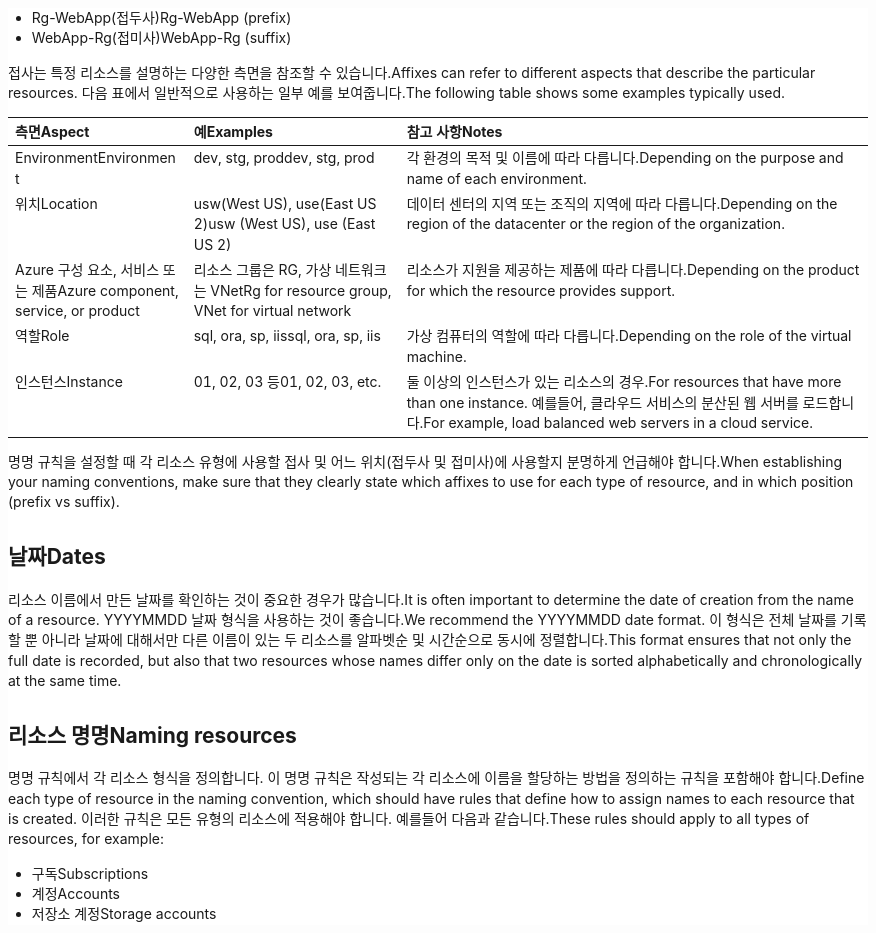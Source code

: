 * <span data-ttu-id="c51c4-124">Rg-WebApp(접두사)</span><span class="sxs-lookup"><span data-stu-id="c51c4-124">Rg-WebApp (prefix)</span></span>
* <span data-ttu-id="c51c4-125">WebApp-Rg(접미사)</span><span class="sxs-lookup"><span data-stu-id="c51c4-125">WebApp-Rg (suffix)</span></span>

<span data-ttu-id="c51c4-126">접사는 특정 리소스를 설명하는 다양한 측면을 참조할 수 있습니다.</span><span class="sxs-lookup"><span data-stu-id="c51c4-126">Affixes can refer to different aspects that describe the particular resources.</span></span> <span data-ttu-id="c51c4-127">다음 표에서 일반적으로 사용하는 일부 예를 보여줍니다.</span><span class="sxs-lookup"><span data-stu-id="c51c4-127">The following table shows some examples typically used.</span></span>

| <span data-ttu-id="c51c4-128">측면</span><span class="sxs-lookup"><span data-stu-id="c51c4-128">Aspect</span></span> | <span data-ttu-id="c51c4-129">예</span><span class="sxs-lookup"><span data-stu-id="c51c4-129">Examples</span></span> | <span data-ttu-id="c51c4-130">참고 사항</span><span class="sxs-lookup"><span data-stu-id="c51c4-130">Notes</span></span> |
|:--- |:--- |:--- |
| <span data-ttu-id="c51c4-131">Environment</span><span class="sxs-lookup"><span data-stu-id="c51c4-131">Environment</span></span> |<span data-ttu-id="c51c4-132">dev, stg, prod</span><span class="sxs-lookup"><span data-stu-id="c51c4-132">dev, stg, prod</span></span> |<span data-ttu-id="c51c4-133">각 환경의 목적 및 이름에 따라 다릅니다.</span><span class="sxs-lookup"><span data-stu-id="c51c4-133">Depending on the purpose and name of each environment.</span></span> |
| <span data-ttu-id="c51c4-134">위치</span><span class="sxs-lookup"><span data-stu-id="c51c4-134">Location</span></span> |<span data-ttu-id="c51c4-135">usw(West US), use(East US 2)</span><span class="sxs-lookup"><span data-stu-id="c51c4-135">usw (West US), use (East US 2)</span></span> |<span data-ttu-id="c51c4-136">데이터 센터의 지역 또는 조직의 지역에 따라 다릅니다.</span><span class="sxs-lookup"><span data-stu-id="c51c4-136">Depending on the region of the datacenter or the region of the organization.</span></span> |
| <span data-ttu-id="c51c4-137">Azure 구성 요소, 서비스 또는 제품</span><span class="sxs-lookup"><span data-stu-id="c51c4-137">Azure component, service, or product</span></span> |<span data-ttu-id="c51c4-138">리소스 그룹은 RG, 가상 네트워크는 VNet</span><span class="sxs-lookup"><span data-stu-id="c51c4-138">Rg for resource group, VNet for virtual network</span></span> |<span data-ttu-id="c51c4-139">리소스가 지원을 제공하는 제품에 따라 다릅니다.</span><span class="sxs-lookup"><span data-stu-id="c51c4-139">Depending on the product for which the resource provides support.</span></span> |
| <span data-ttu-id="c51c4-140">역할</span><span class="sxs-lookup"><span data-stu-id="c51c4-140">Role</span></span> |<span data-ttu-id="c51c4-141">sql, ora, sp, iis</span><span class="sxs-lookup"><span data-stu-id="c51c4-141">sql, ora, sp, iis</span></span> |<span data-ttu-id="c51c4-142">가상 컴퓨터의 역할에 따라 다릅니다.</span><span class="sxs-lookup"><span data-stu-id="c51c4-142">Depending on the role of the virtual machine.</span></span> |
| <span data-ttu-id="c51c4-143">인스턴스</span><span class="sxs-lookup"><span data-stu-id="c51c4-143">Instance</span></span> |<span data-ttu-id="c51c4-144">01, 02, 03 등</span><span class="sxs-lookup"><span data-stu-id="c51c4-144">01, 02, 03, etc.</span></span> |<span data-ttu-id="c51c4-145">둘 이상의 인스턴스가 있는 리소스의 경우.</span><span class="sxs-lookup"><span data-stu-id="c51c4-145">For resources that have more than one instance.</span></span> <span data-ttu-id="c51c4-146">예를들어, 클라우드 서비스의 분산된 웹 서버를 로드합니다.</span><span class="sxs-lookup"><span data-stu-id="c51c4-146">For example, load balanced web servers in a cloud service.</span></span> |

<span data-ttu-id="c51c4-147">명명 규칙을 설정할 때 각 리소스 유형에 사용할 접사 및 어느 위치(접두사 및 접미사)에 사용할지 분명하게 언급해야 합니다.</span><span class="sxs-lookup"><span data-stu-id="c51c4-147">When establishing your naming conventions, make sure that they clearly state which affixes to use for each type of resource, and in which position (prefix vs suffix).</span></span>

## <a name="dates"></a><span data-ttu-id="c51c4-148">날짜</span><span class="sxs-lookup"><span data-stu-id="c51c4-148">Dates</span></span>
<span data-ttu-id="c51c4-149">리소스 이름에서 만든 날짜를 확인하는 것이 중요한 경우가 많습니다.</span><span class="sxs-lookup"><span data-stu-id="c51c4-149">It is often important to determine the date of creation from the name of a resource.</span></span> <span data-ttu-id="c51c4-150">YYYYMMDD 날짜 형식을 사용하는 것이 좋습니다.</span><span class="sxs-lookup"><span data-stu-id="c51c4-150">We recommend the YYYYMMDD date format.</span></span> <span data-ttu-id="c51c4-151">이 형식은 전체 날짜를 기록할 뿐 아니라 날짜에 대해서만 다른 이름이 있는 두 리소스를 알파벳순 및 시간순으로 동시에 정렬합니다.</span><span class="sxs-lookup"><span data-stu-id="c51c4-151">This format ensures that not only the full date is recorded, but also that two resources whose names differ only on the date is sorted alphabetically and chronologically at the same time.</span></span>

## <a name="naming-resources"></a><span data-ttu-id="c51c4-152">리소스 명명</span><span class="sxs-lookup"><span data-stu-id="c51c4-152">Naming resources</span></span>
<span data-ttu-id="c51c4-153">명명 규칙에서 각 리소스 형식을 정의합니다. 이 명명 규칙은 작성되는 각 리소스에 이름을 할당하는 방법을 정의하는 규칙을 포함해야 합니다.</span><span class="sxs-lookup"><span data-stu-id="c51c4-153">Define each type of resource in the naming convention, which should have rules that define how to assign names to each resource that is created.</span></span> <span data-ttu-id="c51c4-154">이러한 규칙은 모든 유형의 리소스에 적용해야 합니다. 예를들어 다음과 같습니다.</span><span class="sxs-lookup"><span data-stu-id="c51c4-154">These rules should apply to all types of resources, for example:</span></span>

* <span data-ttu-id="c51c4-155">구독</span><span class="sxs-lookup"><span data-stu-id="c51c4-155">Subscriptions</span></span>
* <span data-ttu-id="c51c4-156">계정</span><span class="sxs-lookup"><span data-stu-id="c51c4-156">Accounts</span></span>
* <span data-ttu-id="c51c4-157">저장소 계정</span><span class="sxs-lookup"><span data-stu-id="c51c4-157">Storage accounts</span></span>